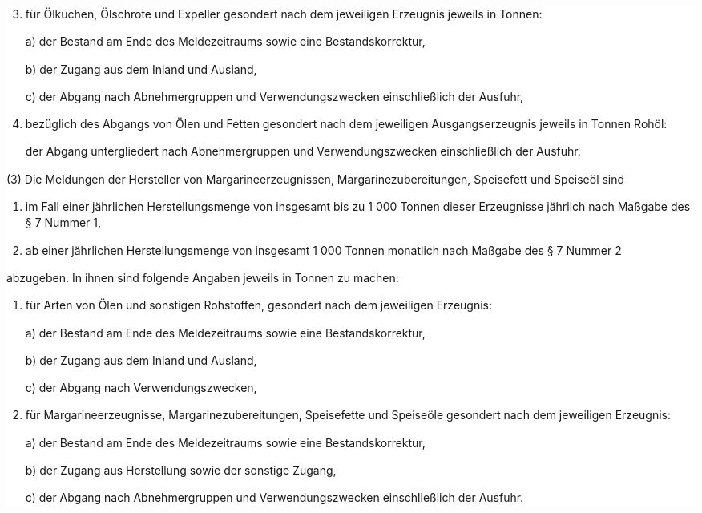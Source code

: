 
3.  für Ölkuchen, Ölschrote und Expeller gesondert nach dem jeweiligen
    Erzeugnis jeweils in Tonnen:

    a)  der Bestand am Ende des Meldezeitraums sowie eine Bestandskorrektur,


    b)  der Zugang aus dem Inland und Ausland,


    c)  der Abgang nach Abnehmergruppen und Verwendungszwecken einschließlich
        der Ausfuhr,





4.  bezüglich des Abgangs von Ölen und Fetten gesondert nach dem
    jeweiligen Ausgangserzeugnis jeweils in Tonnen Rohöl:

    der Abgang untergliedert nach Abnehmergruppen und Verwendungszwecken
    einschließlich der Ausfuhr.




(3) Die Meldungen der Hersteller von Margarineerzeugnissen,
Margarinezubereitungen, Speisefett und Speiseöl sind

1.  im Fall einer jährlichen Herstellungsmenge von insgesamt bis zu 1 000
    Tonnen dieser Erzeugnisse jährlich nach Maßgabe des § 7 Nummer 1,


2.  ab einer jährlichen Herstellungsmenge von insgesamt 1 000 Tonnen
    monatlich nach Maßgabe des § 7 Nummer 2



abzugeben. In ihnen sind folgende Angaben jeweils in Tonnen zu machen:

1.  für Arten von Ölen und sonstigen Rohstoffen, gesondert nach dem
    jeweiligen Erzeugnis:

    a)  der Bestand am Ende des Meldezeitraums sowie eine Bestandskorrektur,


    b)  der Zugang aus dem Inland und Ausland,


    c)  der Abgang nach Verwendungszwecken,





2.  für Margarineerzeugnisse, Margarinezubereitungen, Speisefette und
    Speiseöle gesondert nach dem jeweiligen Erzeugnis:

    a)  der Bestand am Ende des Meldezeitraums sowie eine Bestandskorrektur,


    b)  der Zugang aus Herstellung sowie der sonstige Zugang,


    c)  der Abgang nach Abnehmergruppen und Verwendungszwecken einschließlich
        der Ausfuhr.



